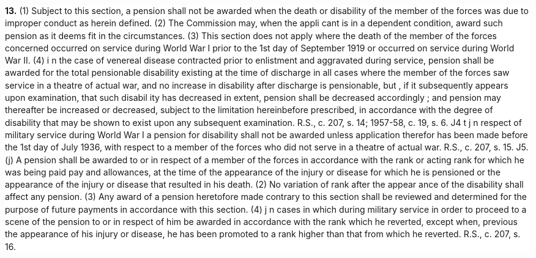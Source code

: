**13.** (1) Subject to this section, a pension
shall not be awarded when the death or
disability of the member of the forces was due
to improper conduct as herein defined.
(2) The Commission may, when the appli
cant is in a dependent condition, award such
pension as it deems fit in the circumstances.
(3) This section does not apply where the
death of the member of the forces concerned
occurred on service during World War I prior
to the 1st day of September 1919 or occurred
on service during World War II.
(4) i n the case of venereal disease contracted
prior to enlistment and aggravated during
service, pension shall be awarded for the total
pensionable disability existing at the time of
discharge in all cases where the member of
the forces saw service in a theatre of actual
war, and no increase in disability after
discharge is pensionable, but , if it subsequently
appears upon examination, that such disabil
ity has decreased in extent, pension shall be
decreased accordingly ; and pension may
thereafter be increased or decreased, subject
to the limitation hereinbefore prescribed, in
accordance with the degree of disability that
may be shown to exist upon any subsequent
examination. R.S., c. 207, s. 14; 1957-58, c. 19,
s. 6.
J4 t j n respect of military service during
World War I a pension for disability shall not
be awarded unless application therefor has
been made before the 1st day of July 1936,
with respect to a member of the forces who
did not serve in a theatre of actual war. R.S.,
c. 207, s. 15.
J5. (j) A pension shall be awarded to or in
respect of a member of the forces in accordance
with the rank or acting rank for which he was
being paid pay and allowances, at the time
of the appearance of the injury or disease for
which he is pensioned or the appearance of
the injury or disease that resulted in his
death.
(2) No variation of rank after the appear
ance of the disability shall affect any pension.
(3) Any award of a pension heretofore made
contrary to this section shall be reviewed and
determined for the purpose of future payments
in accordance with this section.
(4) j n cases in which during military service
in order to proceed to a scene of
the pension to or in respect of him
be awarded in accordance with the rank
which he reverted, except when, previous
the appearance of his injury or disease, he
has been promoted to a rank higher than that
from which he reverted. R.S., c. 207, s. 16.
